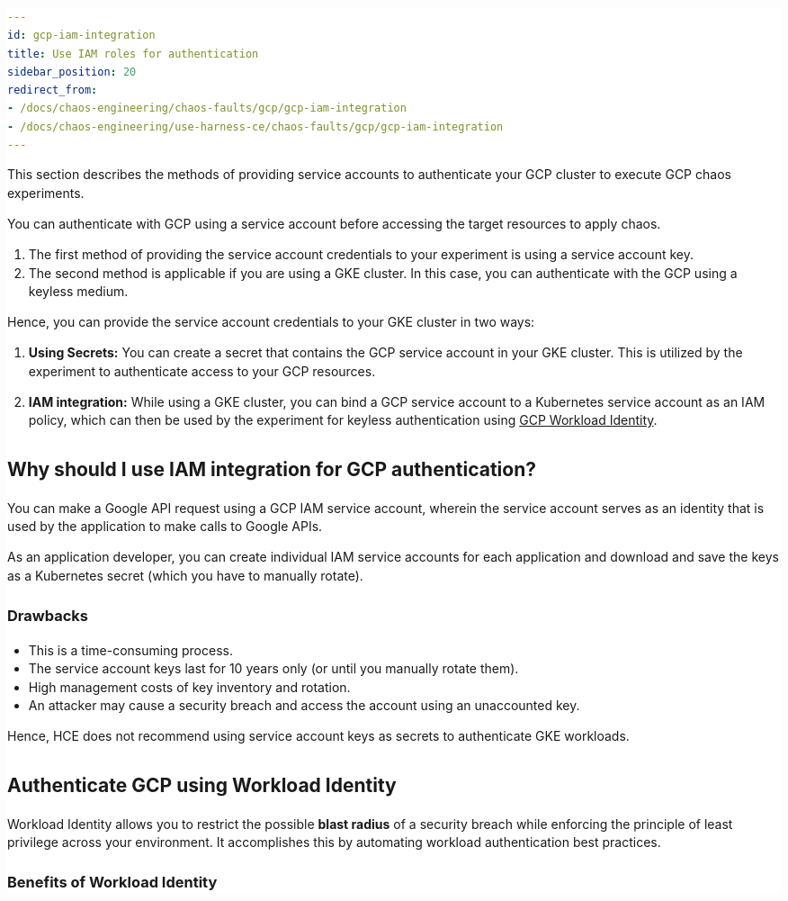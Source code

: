 ```yaml
---
id: gcp-iam-integration
title: Use IAM roles for authentication
sidebar_position: 20
redirect_from:
- /docs/chaos-engineering/chaos-faults/gcp/gcp-iam-integration
- /docs/chaos-engineering/use-harness-ce/chaos-faults/gcp/gcp-iam-integration
---
```


This section describes the methods of providing service accounts to authenticate your GCP cluster to execute GCP chaos experiments.

You can authenticate with GCP using a service account before accessing the target resources to apply chaos.
1. The first method of providing the service account credentials to your experiment is using a service account key.
2. The second method is applicable if you are using a GKE cluster. In this case, you can authenticate with the GCP using a keyless medium.

Hence, you can provide the service account credentials to your GKE cluster in two ways:

1. **Using Secrets:** You can create a secret that contains the GCP service account in your GKE cluster. This is utilized by the experiment to authenticate access to your GCP resources.

2. **IAM integration:** While using a GKE cluster, you can bind a GCP service account to a Kubernetes service account as an IAM policy, which can then be used by the experiment for keyless authentication using [GCP Workload Identity](https://cloud.google.com/kubernetes-engine/docs/how-to/workload-identity).

## Why should I use IAM integration for GCP authentication?
You can make a Google API request using a GCP IAM service account, wherein the service account serves as an identity that is used by the application to make calls to Google APIs.

As an application developer, you can create individual IAM service accounts for each application and download and save the keys as a Kubernetes secret (which you have to manually rotate).

### Drawbacks
* This is a time-consuming process.
* The service account keys last for 10 years only (or until you manually rotate them).
* High management costs of key inventory and rotation.
* An attacker may cause a security breach and access the account using an unaccounted key.

Hence, HCE does not recommend using service account keys as secrets to authenticate GKE workloads.

## Authenticate GCP using Workload Identity
Workload Identity allows you to restrict the possible **blast radius** of a security breach while enforcing the principle of least privilege across your environment. It accomplishes this by automating workload authentication best practices.

### Benefits of Workload Identity
